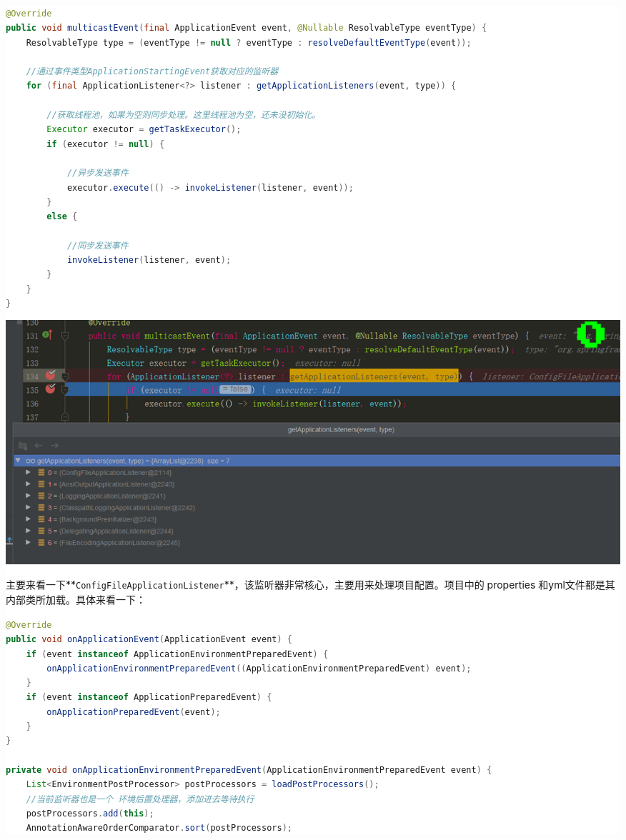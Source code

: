 

```java
@Override
public void multicastEvent(final ApplicationEvent event, @Nullable ResolvableType eventType) {
    ResolvableType type = (eventType != null ? eventType : resolveDefaultEventType(event));
    
    //通过事件类型ApplicationStartingEvent获取对应的监听器
    for (final ApplicationListener<?> listener : getApplicationListeners(event, type)) {
        
        //获取线程池，如果为空则同步处理。这里线程池为空，还未没初始化。
        Executor executor = getTaskExecutor();
        if (executor != null) {
            
            //异步发送事件
            executor.execute(() -> invokeListener(listener, event));
        }
        else {
            
            //同步发送事件
            invokeListener(listener, event);
        }
    }
}
```

![image-20200616163139914](https://raw.githubusercontent.com/HealerJean/HealerJean.github.io/master/blogImages/image-20200616163139914.png)





主要来看一下**`ConfigFileApplicationListener`**，该监听器非常核心，主要用来处理项目配置。项目中的 properties 和yml文件都是其内部类所加载。具体来看一下：

```java
@Override
public void onApplicationEvent(ApplicationEvent event) {
    if (event instanceof ApplicationEnvironmentPreparedEvent) {
        onApplicationEnvironmentPreparedEvent((ApplicationEnvironmentPreparedEvent) event);
    }
    if (event instanceof ApplicationPreparedEvent) {
        onApplicationPreparedEvent(event);
    }
}

private void onApplicationEnvironmentPreparedEvent(ApplicationEnvironmentPreparedEvent event) {
    List<EnvironmentPostProcessor> postProcessors = loadPostProcessors();
    //当前监听器也是一个 环境后置处理器，添加进去等待执行
    postProcessors.add(this);
    AnnotationAwareOrderComparator.sort(postProcessors);
```